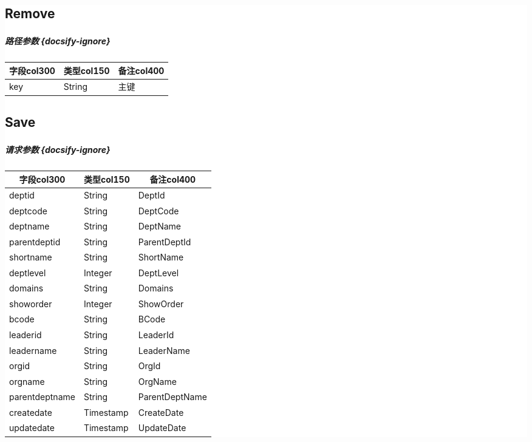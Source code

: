 
## Remove

<el-row>
<div style="width: 80px">
<el-alert center title="DELETE" type="error" :closable="false" ></el-alert>
</div>
<div style="margin-left:5px;width: calc(100% - 85px)">
<el-alert title="/sysdepartments/{key}" type="info" :closable="false" ></el-alert>
</div>
</el-row>

##### 路径参数 {docsify-ignore}
|字段col300|类型col150|备注col400|
|---|---|----|
|key|String|主键|




## Save

<el-row>
<div style="width: 80px">
<el-alert center title="POST" style="background-color: rgba(52, 143, 228, 0.1);color: #348fe4;" :closable="false" ></el-alert>
</div>
<div style="margin-left:5px;width: calc(100% - 85px)">
<el-alert title="/sysdepartments" type="info" :closable="false" ></el-alert>
</div>
</el-row>



##### 请求参数 {docsify-ignore}
|字段col300|类型col150|备注col400|
|---|---|----|
|deptid|String|DeptId|
|deptcode|String|DeptCode|
|deptname|String|DeptName|
|parentdeptid|String|ParentDeptId|
|shortname|String|ShortName|
|deptlevel|Integer|DeptLevel|
|domains|String|Domains|
|showorder|Integer|ShowOrder|
|bcode|String|BCode|
|leaderid|String|LeaderId|
|leadername|String|LeaderName|
|orgid|String|OrgId|
|orgname|String|OrgName|
|parentdeptname|String|ParentDeptName|
|createdate|Timestamp|CreateDate|
|updatedate|Timestamp|UpdateDate|